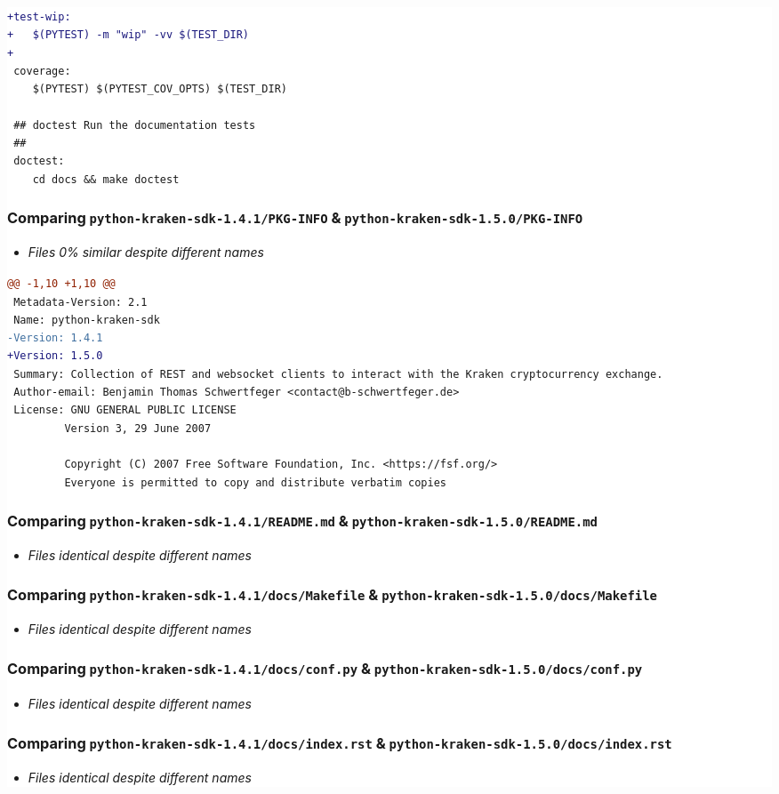 ```diff
+test-wip:
+	$(PYTEST) -m "wip" -vv $(TEST_DIR)
+
 coverage:
 	$(PYTEST) $(PYTEST_COV_OPTS) $(TEST_DIR)
 
 ## doctest	Run the documentation tests
 ##
 doctest:
 	cd docs && make doctest
```

### Comparing `python-kraken-sdk-1.4.1/PKG-INFO` & `python-kraken-sdk-1.5.0/PKG-INFO`

 * *Files 0% similar despite different names*

```diff
@@ -1,10 +1,10 @@
 Metadata-Version: 2.1
 Name: python-kraken-sdk
-Version: 1.4.1
+Version: 1.5.0
 Summary: Collection of REST and websocket clients to interact with the Kraken cryptocurrency exchange.
 Author-email: Benjamin Thomas Schwertfeger <contact@b-schwertfeger.de>
 License: GNU GENERAL PUBLIC LICENSE
         Version 3, 29 June 2007
         
         Copyright (C) 2007 Free Software Foundation, Inc. <https://fsf.org/>
         Everyone is permitted to copy and distribute verbatim copies
```

### Comparing `python-kraken-sdk-1.4.1/README.md` & `python-kraken-sdk-1.5.0/README.md`

 * *Files identical despite different names*

### Comparing `python-kraken-sdk-1.4.1/docs/Makefile` & `python-kraken-sdk-1.5.0/docs/Makefile`

 * *Files identical despite different names*

### Comparing `python-kraken-sdk-1.4.1/docs/conf.py` & `python-kraken-sdk-1.5.0/docs/conf.py`

 * *Files identical despite different names*

### Comparing `python-kraken-sdk-1.4.1/docs/index.rst` & `python-kraken-sdk-1.5.0/docs/index.rst`

 * *Files identical despite different names*
